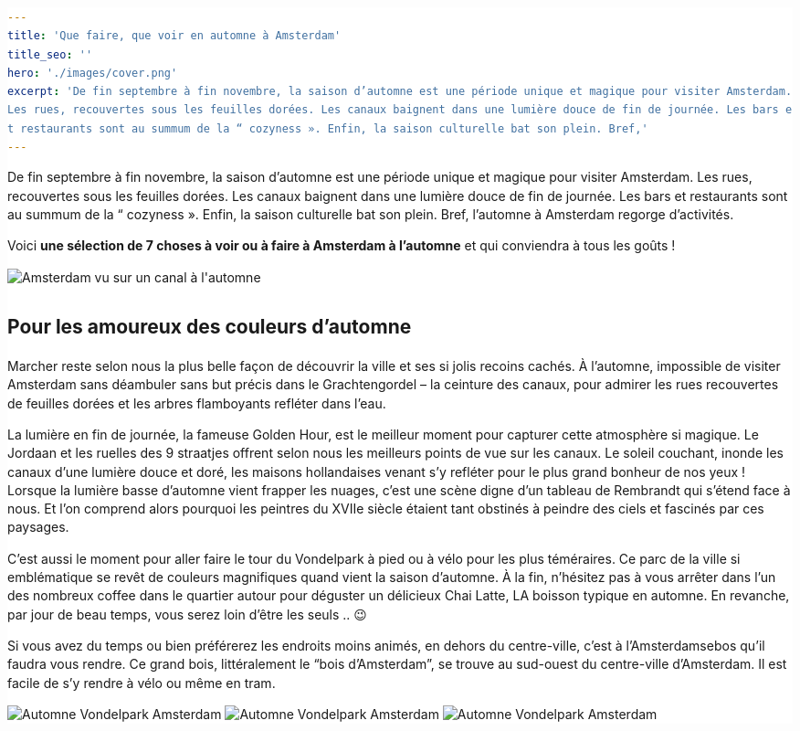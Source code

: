 ```yaml
---
title: 'Que faire, que voir en automne à Amsterdam'
title_seo: ''
hero: './images/cover.png'
excerpt: 'De fin septembre à fin novembre, la saison d’automne est une période unique et magique pour visiter Amsterdam. Les rues, recouvertes sous les feuilles dorées. Les canaux baignent dans une lumière douce de fin de journée. Les bars et restaurants sont au summum de la “ cozyness ». Enfin, la saison culturelle bat son plein. Bref,'
---
```


De fin septembre à fin novembre, la saison d’automne est une période unique et magique pour visiter Amsterdam. Les rues, recouvertes sous les feuilles dorées. Les canaux baignent dans une lumière douce de fin de journée. Les bars et restaurants sont au summum de la “ cozyness ». Enfin, la saison culturelle bat son plein. Bref, l’automne à Amsterdam regorge d’activités.

Voici **une sélection de 7 choses à voir ou à faire à Amsterdam à l’automne** et qui conviendra à tous les goûts !

<img alt="Amsterdam vu sur un canal à l'automne" src="./images/IMG_7378-e1538127361441.jpg">

## Pour les amoureux des couleurs d’automne

Marcher reste selon nous la plus belle façon de découvrir la ville et ses si jolis recoins cachés. À l’automne, impossible de visiter Amsterdam sans déambuler sans but précis dans le Grachtengordel – la ceinture des canaux, pour admirer les rues recouvertes de feuilles dorées et les arbres flamboyants refléter dans l’eau.

La lumière en fin de journée, la fameuse Golden Hour, est le meilleur moment pour capturer cette atmosphère si magique. Le Jordaan et les ruelles des 9 straatjes offrent selon nous les meilleurs points de vue sur les canaux. Le soleil couchant, inonde les canaux d’une lumière douce et doré, les maisons hollandaises venant s’y refléter pour le plus grand bonheur de nos yeux ! Lorsque la lumière basse d’automne vient frapper les nuages, c’est une scène digne d’un tableau de Rembrandt qui s’étend face à nous. Et l’on comprend alors pourquoi les peintres du XVIIe siècle étaient tant obstinés à peindre des ciels et fascinés par ces paysages.

C’est aussi le moment pour aller faire le tour du Vondelpark à pied ou à vélo pour les plus téméraires. Ce parc de la ville si emblématique se revêt de couleurs magnifiques quand vient la saison d’automne. À la fin, n’hésitez pas à vous arrêter dans l’un des nombreux coffee dans le quartier autour pour déguster un délicieux Chai Latte, LA boisson typique en automne. En revanche, par jour de beau temps, vous serez loin d’être les seuls .. 😉

Si vous avez du temps ou bien préférerez les endroits moins animés, en dehors du centre-ville, c’est à l’Amsterdamsebos qu’il faudra vous rendre. Ce grand bois, littéralement le “bois d’Amsterdam”, se trouve au sud-ouest du centre-ville d’Amsterdam. Il est facile de s’y rendre à vélo ou même en tram.

<gallery>
<img alt="Automne Vondelpark Amsterdam" src="./images/2017-10-14-17.45.00-2.jpg">
<img alt="Automne Vondelpark Amsterdam" src="./images/2017-10-14-17.55.09-2.jpg" title="Les belles couleurs du Vondelpark" />
<img alt="Automne Vondelpark Amsterdam" src="./images/2017-10-14-17.55.11-4.jpg">
</gallery>
